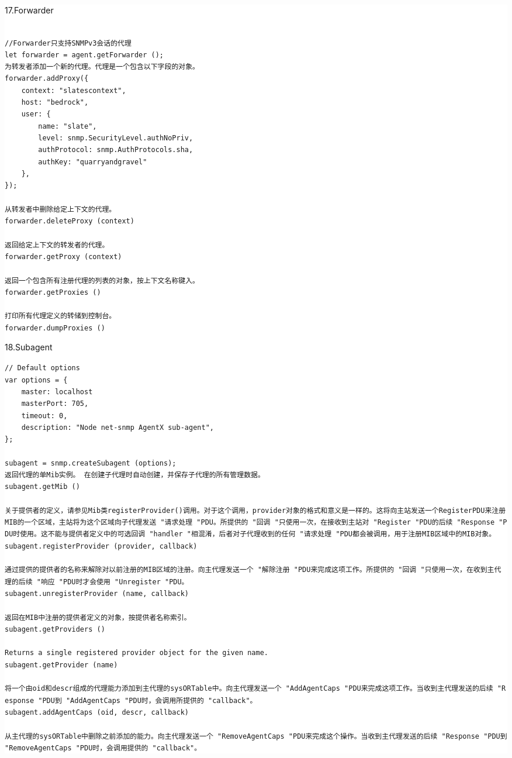 17.Forwarder
```

//Forwarder只支持SNMPv3会话的代理
let forwarder = agent.getForwarder ();
为转发者添加一个新的代理。代理是一个包含以下字段的对象。
forwarder.addProxy({
    context: "slatescontext",
    host: "bedrock",
    user: {
        name: "slate",
        level: snmp.SecurityLevel.authNoPriv,
        authProtocol: snmp.AuthProtocols.sha,
        authKey: "quarryandgravel"
    },
}); 

从转发者中删除给定上下文的代理。
forwarder.deleteProxy (context)

返回给定上下文的转发者的代理。
forwarder.getProxy (context)

返回一个包含所有注册代理的列表的对象，按上下文名称键入。
forwarder.getProxies ()

打印所有代理定义的转储到控制台。
forwarder.dumpProxies ()
```

18.Subagent
```
// Default options
var options = {
    master: localhost
    masterPort: 705,
    timeout: 0,
    description: "Node net-snmp AgentX sub-agent",
};

subagent = snmp.createSubagent (options); 
返回代理的单Mib实例。 在创建子代理时自动创建，并保存子代理的所有管理数据。
subagent.getMib ()

关于提供者的定义，请参见Mib类registerProvider()调用。对于这个调用，provider对象的格式和意义是一样的。这将向主站发送一个RegisterPDU来注册MIB的一个区域，主站将为这个区域向子代理发送 "请求处理 "PDU。所提供的 "回调 "只使用一次，在接收到主站对 "Register "PDU的后续 "Response "PDU时使用。这不能与提供者定义中的可选回调 "handler "相混淆，后者对子代理收到的任何 "请求处理 "PDU都会被调用，用于注册MIB区域中的MIB对象。
subagent.registerProvider (provider, callback)

通过提供的提供者的名称来解除对以前注册的MIB区域的注册。向主代理发送一个 "解除注册 "PDU来完成这项工作。所提供的 "回调 "只使用一次，在收到主代理的后续 "响应 "PDU时才会使用 "Unregister "PDU。
subagent.unregisterProvider (name, callback)

返回在MIB中注册的提供者定义的对象，按提供者名称索引。
subagent.getProviders ()

Returns a single registered provider object for the given name.
subagent.getProvider (name)

将一个由oid和descr组成的代理能力添加到主代理的sysORTable中。向主代理发送一个 "AddAgentCaps "PDU来完成这项工作。当收到主代理发送的后续 "Response "PDU到 "AddAgentCaps "PDU时，会调用所提供的 "callback"。
subagent.addAgentCaps (oid, descr, callback)

从主代理的sysORTable中删除之前添加的能力。向主代理发送一个 "RemoveAgentCaps "PDU来完成这个操作。当收到主代理发送的后续 "Response "PDU到 "RemoveAgentCaps "PDU时，会调用提供的 "callback"。
```